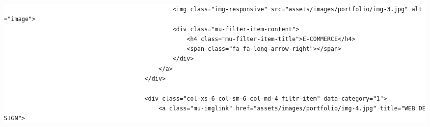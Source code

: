 							                    	<img class="img-responsive" src="assets/images/portfolio/img-3.jpg" alt="image">
								                    <div class="mu-filter-item-content">
								                    	<h4 class="mu-filter-item-title">E-COMMERCE</h4>
								                    	<span class="fa fa-long-arrow-right"></span>
								                    </div>
							                    </a>
							                </div>

							                <div class="col-xs-6 col-sm-6 col-md-4 filtr-item" data-category="1">
							                    <a class="mu-imglink" href="assets/images/portfolio/img-4.jpg" title="WEB DESIGN">
